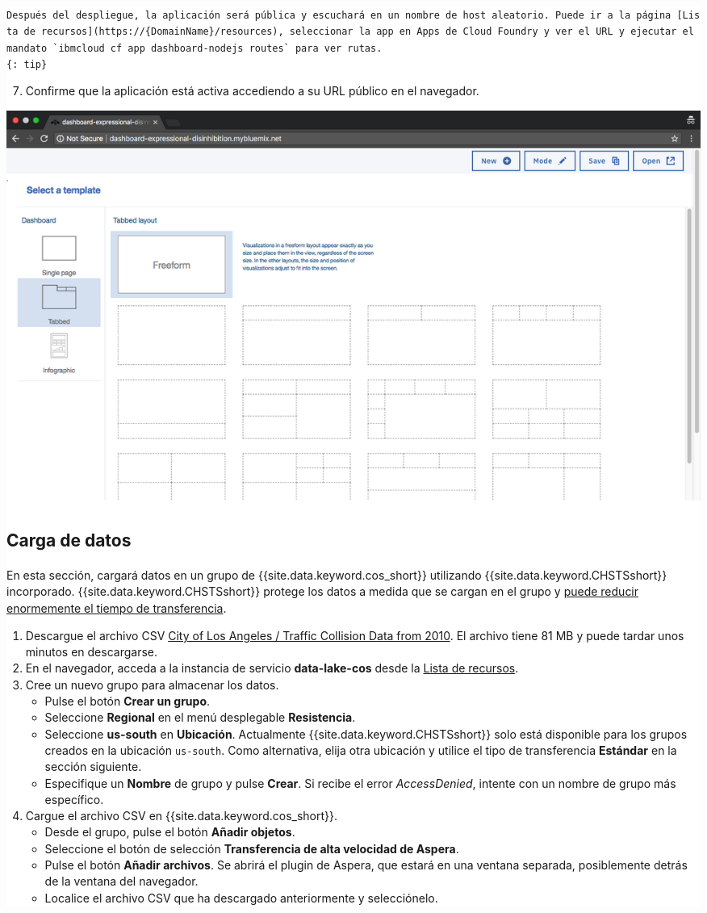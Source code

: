 
    Después del despliegue, la aplicación será pública y escuchará en un nombre de host aleatorio. Puede ir a la página [Lista de recursos](https://{DomainName}/resources), seleccionar la app en Apps de Cloud Foundry y ver el URL y ejecutar el mandato `ibmcloud cf app dashboard-nodejs routes` para ver rutas.
    {: tip}

7. Confirme que la aplicación está activa accediendo a su URL público en el navegador.

![Página de inicio del panel de control](images/solution29/dashboard-start.png)

## Carga de datos

En esta sección, cargará datos en un grupo de {{site.data.keyword.cos_short}} utilizando {{site.data.keyword.CHSTSshort}} incorporado. {{site.data.keyword.CHSTSshort}} protege los datos a medida que se cargan en el grupo y [puede reducir enormemente el tiempo de transferencia](https://www.ibm.com/blogs/bluemix/2018/03/ibm-cloud-object-storage-simplifies-accelerates-data-to-the-cloud/).

1. Descargue el archivo CSV [City of Los Angeles / Traffic Collision Data from 2010](https://data.lacity.org/api/views/d5tf-ez2w/rows.csv?accessType=DOWNLOAD). El archivo tiene 81 MB y puede tardar unos minutos en descargarse.
2. En el navegador, acceda a la instancia de servicio **data-lake-cos** desde la [Lista de recursos](https://{DomainName}/resources).
3. Cree un nuevo grupo para almacenar los datos.
    - Pulse el botón **Crear un grupo**.
    - Seleccione **Regional** en el menú desplegable **Resistencia**.
    - Seleccione **us-south** en **Ubicación**. Actualmente {{site.data.keyword.CHSTSshort}} solo está disponible para los grupos creados en la ubicación `us-south`. Como alternativa, elija otra ubicación y utilice el tipo de transferencia **Estándar** en la sección siguiente.
    - Especifique un **Nombre** de grupo y pulse **Crear**. Si recibe el error *AccessDenied*, intente con un nombre de grupo más específico.
4. Cargue el archivo CSV en {{site.data.keyword.cos_short}}.
    - Desde el grupo, pulse el botón **Añadir objetos**.
    - Seleccione el botón de selección **Transferencia de alta velocidad de Aspera**.
    - Pulse el botón **Añadir archivos**. Se abrirá el plugin de Aspera, que estará en una ventana separada, posiblemente detrás de la ventana del navegador.
    - Localice el archivo CSV que ha descargado anteriormente y selecciónelo.
